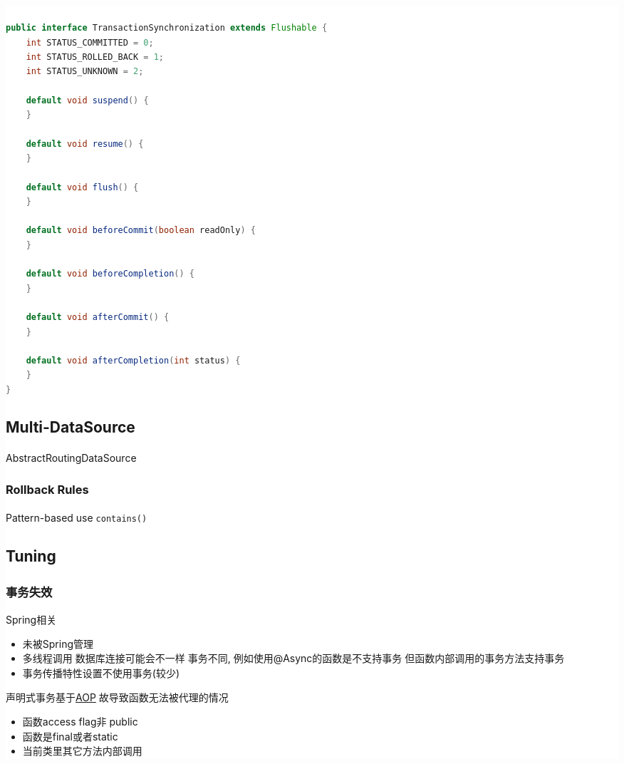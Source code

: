 ```java

public interface TransactionSynchronization extends Flushable {
    int STATUS_COMMITTED = 0;
    int STATUS_ROLLED_BACK = 1;
    int STATUS_UNKNOWN = 2;

    default void suspend() {
    }

    default void resume() {
    }

    default void flush() {
    }

    default void beforeCommit(boolean readOnly) {
    }

    default void beforeCompletion() {
    }

    default void afterCommit() {
    }

    default void afterCompletion(int status) {
    }
}
```

## Multi-DataSource

AbstractRoutingDataSource


### Rollback Rules

Pattern-based use `contains()`

## Tuning

### 事务失效


Spring相关
- 未被Spring管理
- 多线程调用 数据库连接可能会不一样 事务不同, 例如使用@Async的函数是不支持事务 但函数内部调用的事务方法支持事务
- 事务传播特性设置不使用事务(较少)


声明式事务基于[AOP](/docs/CS/Framework/Spring/AOP.md) 故导致函数无法被代理的情况
- 函数access flag非 public
- 函数是final或者static
- 当前类里其它方法内部调用
